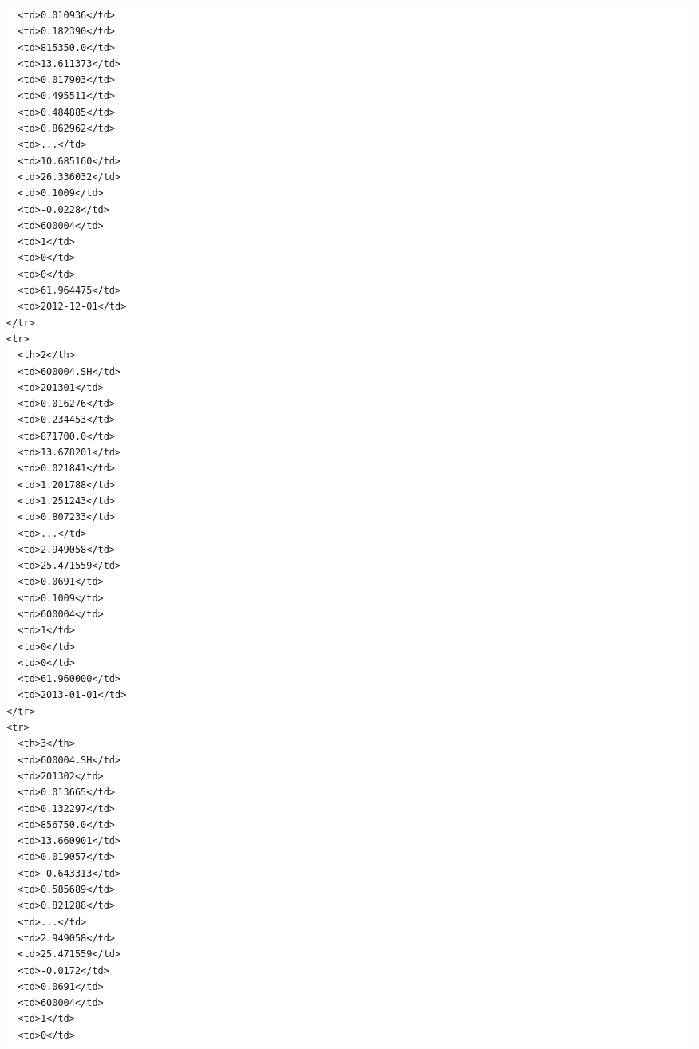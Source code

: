       <td>0.010936</td>
      <td>0.182390</td>
      <td>815350.0</td>
      <td>13.611373</td>
      <td>0.017903</td>
      <td>0.495511</td>
      <td>0.484885</td>
      <td>0.862962</td>
      <td>...</td>
      <td>10.685160</td>
      <td>26.336032</td>
      <td>0.1009</td>
      <td>-0.0228</td>
      <td>600004</td>
      <td>1</td>
      <td>0</td>
      <td>0</td>
      <td>61.964475</td>
      <td>2012-12-01</td>
    </tr>
    <tr>
      <th>2</th>
      <td>600004.SH</td>
      <td>201301</td>
      <td>0.016276</td>
      <td>0.234453</td>
      <td>871700.0</td>
      <td>13.678201</td>
      <td>0.021841</td>
      <td>1.201788</td>
      <td>1.251243</td>
      <td>0.807233</td>
      <td>...</td>
      <td>2.949058</td>
      <td>25.471559</td>
      <td>0.0691</td>
      <td>0.1009</td>
      <td>600004</td>
      <td>1</td>
      <td>0</td>
      <td>0</td>
      <td>61.960000</td>
      <td>2013-01-01</td>
    </tr>
    <tr>
      <th>3</th>
      <td>600004.SH</td>
      <td>201302</td>
      <td>0.013665</td>
      <td>0.132297</td>
      <td>856750.0</td>
      <td>13.660901</td>
      <td>0.019057</td>
      <td>-0.643313</td>
      <td>0.585689</td>
      <td>0.821288</td>
      <td>...</td>
      <td>2.949058</td>
      <td>25.471559</td>
      <td>-0.0172</td>
      <td>0.0691</td>
      <td>600004</td>
      <td>1</td>
      <td>0</td>